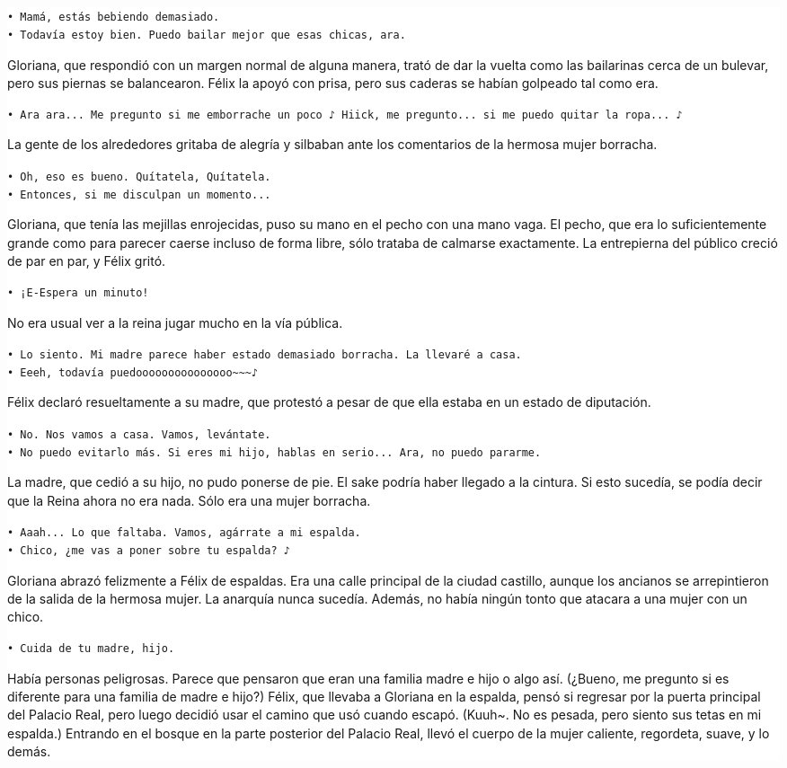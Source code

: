 
    • Mamá, estás bebiendo demasiado.
    • Todavía estoy bien. Puedo bailar mejor que esas chicas, ara.


Gloriana, que respondió con un margen normal de alguna manera, trató de dar la vuelta como las bailarinas cerca de un bulevar, pero sus piernas se balancearon. Félix la apoyó con prisa, pero sus caderas se habían golpeado tal como era.


    • Ara ara... Me pregunto si me emborrache un poco ♪ Hiick, me pregunto... si me puedo quitar la ropa... ♪

La gente de los alrededores gritaba de alegría y silbaban ante los comentarios de la hermosa mujer borracha.


    • Oh, eso es bueno. Quítatela, Quítatela.
    • Entonces, si me disculpan un momento...


Gloriana, que tenía las mejillas enrojecidas, puso su mano en el pecho con una mano vaga. El pecho, que era lo suficientemente grande como para parecer caerse incluso de forma libre, sólo trataba de calmarse exactamente.
La entrepierna del público creció de par en par, y Félix gritó.


    • ¡E-Espera un minuto!


No era usual ver a la reina jugar mucho en la vía pública.


    • Lo siento. Mi madre parece haber estado demasiado borracha. La llevaré a casa.
    • Eeeh, todavía puedooooooooooooooo~~~♪


Félix declaró resueltamente a su madre, que protestó a pesar de que ella estaba en un estado de diputación.


    • No. Nos vamos a casa. Vamos, levántate.
    • No puedo evitarlo más. Si eres mi hijo, hablas en serio... Ara, no puedo pararme.


La madre, que cedió a su hijo, no pudo ponerse de pie. El sake podría haber llegado a la cintura.
Si esto sucedía, se podía decir que la Reina ahora no era nada. Sólo era una mujer borracha.


    • Aaah... Lo que faltaba. Vamos, agárrate a mi espalda.
    • Chico, ¿me vas a poner sobre tu espalda? ♪


Gloriana abrazó felizmente a Félix de espaldas.
Era una calle principal de la ciudad castillo, aunque los ancianos se arrepintieron de la salida de la hermosa mujer. La anarquía nunca sucedía. Además, no había ningún tonto que atacara a una mujer con un chico.


    • Cuida de tu madre, hijo.
Había personas peligrosas. Parece que pensaron que eran una familia madre e hijo o algo así.
(¿Bueno, me pregunto si es diferente para una familia de madre e hijo?)
Félix, que llevaba a Gloriana en la espalda, pensó si regresar por la puerta principal del Palacio Real, pero luego decidió usar el camino que usó cuando escapó.
(Kuuh~. No es pesada, pero siento sus tetas en mi espalda.)
Entrando en el bosque en la parte posterior del Palacio Real, llevó el cuerpo de la mujer caliente, regordeta, suave, y lo demás.
